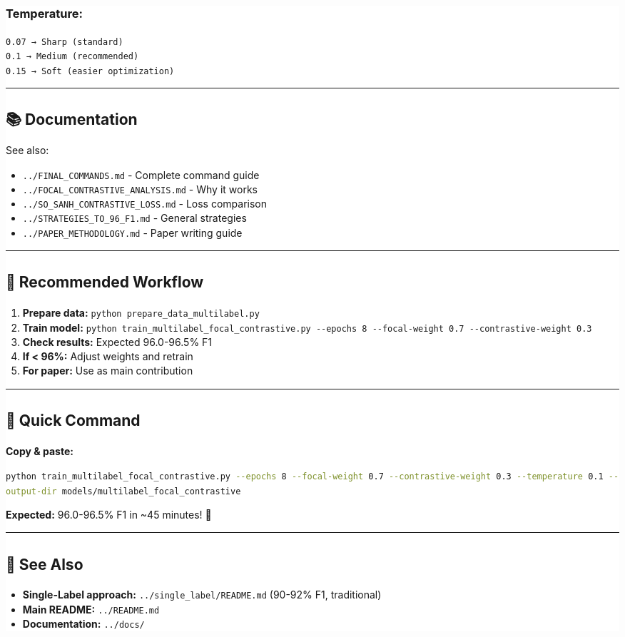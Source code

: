 ### **Temperature:**
```
0.07 → Sharp (standard)
0.1 → Medium (recommended)
0.15 → Soft (easier optimization)
```

---

## 📚 Documentation

See also:
- `../FINAL_COMMANDS.md` - Complete command guide
- `../FOCAL_CONTRASTIVE_ANALYSIS.md` - Why it works
- `../SO_SANH_CONTRASTIVE_LOSS.md` - Loss comparison
- `../STRATEGIES_TO_96_F1.md` - General strategies
- `../PAPER_METHODOLOGY.md` - Paper writing guide

---

## 🎯 Recommended Workflow

1. **Prepare data:** `python prepare_data_multilabel.py`
2. **Train model:** `python train_multilabel_focal_contrastive.py --epochs 8 --focal-weight 0.7 --contrastive-weight 0.3`
3. **Check results:** Expected 96.0-96.5% F1
4. **If < 96%:** Adjust weights and retrain
5. **For paper:** Use as main contribution

---

## 🚀 Quick Command

**Copy & paste:**
```bash
python train_multilabel_focal_contrastive.py --epochs 8 --focal-weight 0.7 --contrastive-weight 0.3 --temperature 0.1 --output-dir models/multilabel_focal_contrastive
```

**Expected:** 96.0-96.5% F1 in ~45 minutes! 🎯

---

## 🔗 See Also

- **Single-Label approach:** `../single_label/README.md` (90-92% F1, traditional)
- **Main README:** `../README.md`
- **Documentation:** `../docs/`

